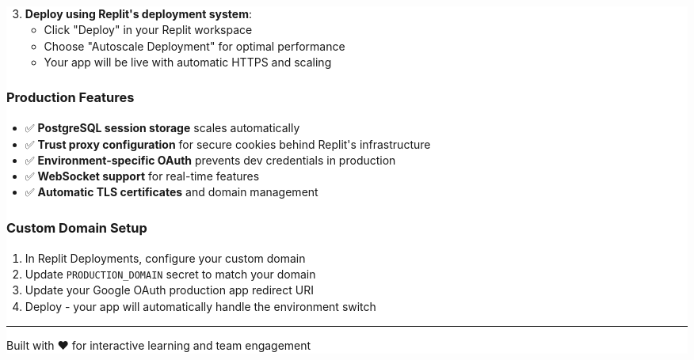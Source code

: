 3. **Deploy using Replit's deployment system**:
   - Click "Deploy" in your Replit workspace
   - Choose "Autoscale Deployment" for optimal performance
   - Your app will be live with automatic HTTPS and scaling

### Production Features
- ✅ **PostgreSQL session storage** scales automatically
- ✅ **Trust proxy configuration** for secure cookies behind Replit's infrastructure  
- ✅ **Environment-specific OAuth** prevents dev credentials in production
- ✅ **WebSocket support** for real-time features
- ✅ **Automatic TLS certificates** and domain management

### Custom Domain Setup
1. In Replit Deployments, configure your custom domain
2. Update `PRODUCTION_DOMAIN` secret to match your domain
3. Update your Google OAuth production app redirect URI
4. Deploy - your app will automatically handle the environment switch

---

Built with ❤️ for interactive learning and team engagement